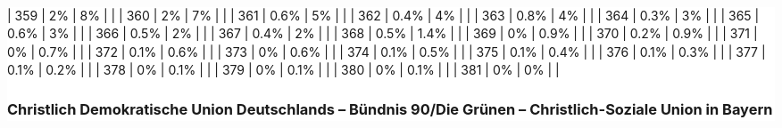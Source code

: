 | 359 | 2% | 8% |  |
| 360 | 2% | 7% |  |
| 361 | 0.6% | 5% |  |
| 362 | 0.4% | 4% |  |
| 363 | 0.8% | 4% |  |
| 364 | 0.3% | 3% |  |
| 365 | 0.6% | 3% |  |
| 366 | 0.5% | 2% |  |
| 367 | 0.4% | 2% |  |
| 368 | 0.5% | 1.4% |  |
| 369 | 0% | 0.9% |  |
| 370 | 0.2% | 0.9% |  |
| 371 | 0% | 0.7% |  |
| 372 | 0.1% | 0.6% |  |
| 373 | 0% | 0.6% |  |
| 374 | 0.1% | 0.5% |  |
| 375 | 0.1% | 0.4% |  |
| 376 | 0.1% | 0.3% |  |
| 377 | 0.1% | 0.2% |  |
| 378 | 0% | 0.1% |  |
| 379 | 0% | 0.1% |  |
| 380 | 0% | 0.1% |  |
| 381 | 0% | 0% |  |

### Christlich Demokratische Union Deutschlands – Bündnis 90/Die Grünen – Christlich-Soziale Union in Bayern
